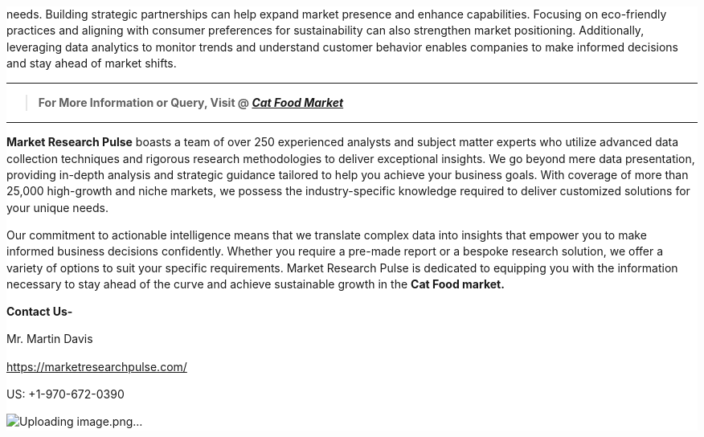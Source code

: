 needs. Building strategic partnerships can help expand market presence and enhance capabilities. Focusing on eco-friendly practices and aligning with consumer preferences for sustainability can also strengthen market positioning. Additionally, leveraging data analytics to monitor trends and understand customer behavior enables companies to make informed decisions and stay ahead of market shifts.</p><hr /><blockquote><p><strong>For More Information or Query, Visit @&nbsp;<em><a href="https://marketresearchpulse.com/report/116274/cat-food-market?utm_source=Linkedin&utm_medium=0116">Cat Food Market</a></em></strong></p></blockquote><hr /><p><strong>Market Research Pulse</strong> boasts a team of over 250 experienced analysts and subject matter experts who utilize advanced data collection techniques and rigorous research methodologies to deliver exceptional insights. We go beyond mere data presentation, providing in-depth analysis and strategic guidance tailored to help you achieve your business goals. With coverage of more than 25,000 high-growth and niche markets, we possess the industry-specific knowledge required to deliver customized solutions for your unique needs.</p><p>Our commitment to actionable intelligence means that we translate complex data into insights that empower you to make informed business decisions confidently. Whether you require a pre-made report or a bespoke research solution, we offer a variety of options to suit your specific requirements. Market Research Pulse is dedicated to equipping you with the information necessary to stay ahead of the curve and achieve sustainable growth in the <strong>Cat Food market.</strong></p><p><strong>Contact Us-</strong></p><p>Mr. Martin Davis</p><p>https://marketresearchpulse.com/</p><p>US: +1-970-672-0390</p>
![Uploading image.png…]()

